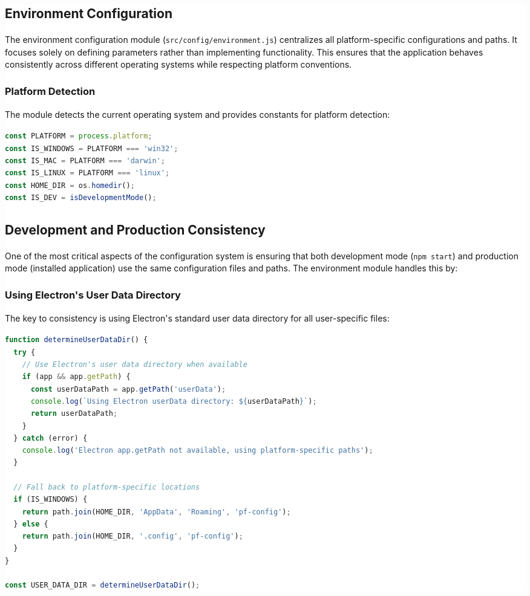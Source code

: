 ## Environment Configuration

The environment configuration module (`src/config/environment.js`) centralizes all platform-specific configurations and paths. It focuses solely on defining parameters rather than implementing functionality. This ensures that the application behaves consistently across different operating systems while respecting platform conventions.

### Platform Detection

The module detects the current operating system and provides constants for platform detection:

```javascript
const PLATFORM = process.platform;
const IS_WINDOWS = PLATFORM === 'win32';
const IS_MAC = PLATFORM === 'darwin';
const IS_LINUX = PLATFORM === 'linux';
const HOME_DIR = os.homedir();
const IS_DEV = isDevelopmentMode();
```

## Development and Production Consistency

One of the most critical aspects of the configuration system is ensuring that both development mode (`npm start`) and production mode (installed application) use the same configuration files and paths. The environment module handles this by:

### Using Electron's User Data Directory

The key to consistency is using Electron's standard user data directory for all user-specific files:

```javascript
function determineUserDataDir() {
  try {
    // Use Electron's user data directory when available
    if (app && app.getPath) {
      const userDataPath = app.getPath('userData');
      console.log(`Using Electron userData directory: ${userDataPath}`);
      return userDataPath;
    }
  } catch (error) {
    console.log('Electron app.getPath not available, using platform-specific paths');
  }
  
  // Fall back to platform-specific locations
  if (IS_WINDOWS) {
    return path.join(HOME_DIR, 'AppData', 'Roaming', 'pf-config');
  } else {
    return path.join(HOME_DIR, '.config', 'pf-config');
  }
}

const USER_DATA_DIR = determineUserDataDir();
```
